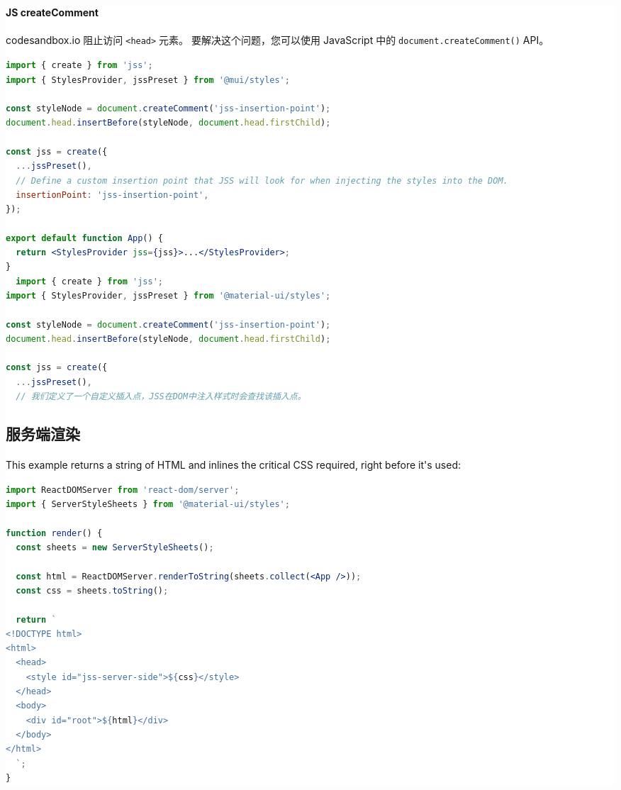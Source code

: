 #### JS createComment

codesandbox.io 阻止访问 `<head>` 元素。 要解决这个问题，您可以使用 JavaScript 中的 `document.createComment()` API。

```jsx
import { create } from 'jss';
import { StylesProvider, jssPreset } from '@mui/styles';

const styleNode = document.createComment('jss-insertion-point');
document.head.insertBefore(styleNode, document.head.firstChild);

const jss = create({
  ...jssPreset(),
  // Define a custom insertion point that JSS will look for when injecting the styles into the DOM.
  insertionPoint: 'jss-insertion-point',
});

export default function App() {
  return <StylesProvider jss={jss}>...</StylesProvider>;
}
  import { create } from 'jss';
import { StylesProvider, jssPreset } from '@material-ui/styles';

const styleNode = document.createComment('jss-insertion-point');
document.head.insertBefore(styleNode, document.head.firstChild);

const jss = create({
  ...jssPreset(),
  // 我们定义了一个自定义插入点，JSS在DOM中注入样式时会查找该插入点。
```

## 服务端渲染

This example returns a string of HTML and inlines the critical CSS required, right before it's used:

```jsx
import ReactDOMServer from 'react-dom/server';
import { ServerStyleSheets } from '@material-ui/styles';

function render() {
  const sheets = new ServerStyleSheets();

  const html = ReactDOMServer.renderToString(sheets.collect(<App />));
  const css = sheets.toString();

  return `
<!DOCTYPE html>
<html>
  <head>
    <style id="jss-server-side">${css}</style>
  </head>
  <body>
    <div id="root">${html}</div>
  </body>
</html>
  `;
}
```

